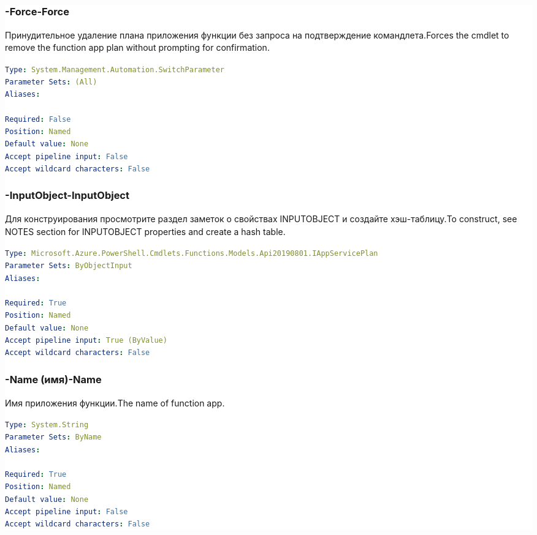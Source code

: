 ### <span data-ttu-id="96149-117">-Force</span><span class="sxs-lookup"><span data-stu-id="96149-117">-Force</span></span>
<span data-ttu-id="96149-118">Принудительное удаление плана приложения функции без запроса на подтверждение командлета.</span><span class="sxs-lookup"><span data-stu-id="96149-118">Forces the cmdlet to remove the function app plan without prompting for confirmation.</span></span>

```yaml
Type: System.Management.Automation.SwitchParameter
Parameter Sets: (All)
Aliases:

Required: False
Position: Named
Default value: None
Accept pipeline input: False
Accept wildcard characters: False
```

### <span data-ttu-id="96149-119">-InputObject</span><span class="sxs-lookup"><span data-stu-id="96149-119">-InputObject</span></span>
<span data-ttu-id="96149-120">Для конструирования просмотрите раздел заметок о свойствах INPUTOBJECT и создайте хэш-таблицу.</span><span class="sxs-lookup"><span data-stu-id="96149-120">To construct, see NOTES section for INPUTOBJECT properties and create a hash table.</span></span>

```yaml
Type: Microsoft.Azure.PowerShell.Cmdlets.Functions.Models.Api20190801.IAppServicePlan
Parameter Sets: ByObjectInput
Aliases:

Required: True
Position: Named
Default value: None
Accept pipeline input: True (ByValue)
Accept wildcard characters: False
```

### <span data-ttu-id="96149-121">-Name (имя)</span><span class="sxs-lookup"><span data-stu-id="96149-121">-Name</span></span>
<span data-ttu-id="96149-122">Имя приложения функции.</span><span class="sxs-lookup"><span data-stu-id="96149-122">The name of function app.</span></span>

```yaml
Type: System.String
Parameter Sets: ByName
Aliases:

Required: True
Position: Named
Default value: None
Accept pipeline input: False
Accept wildcard characters: False
```
